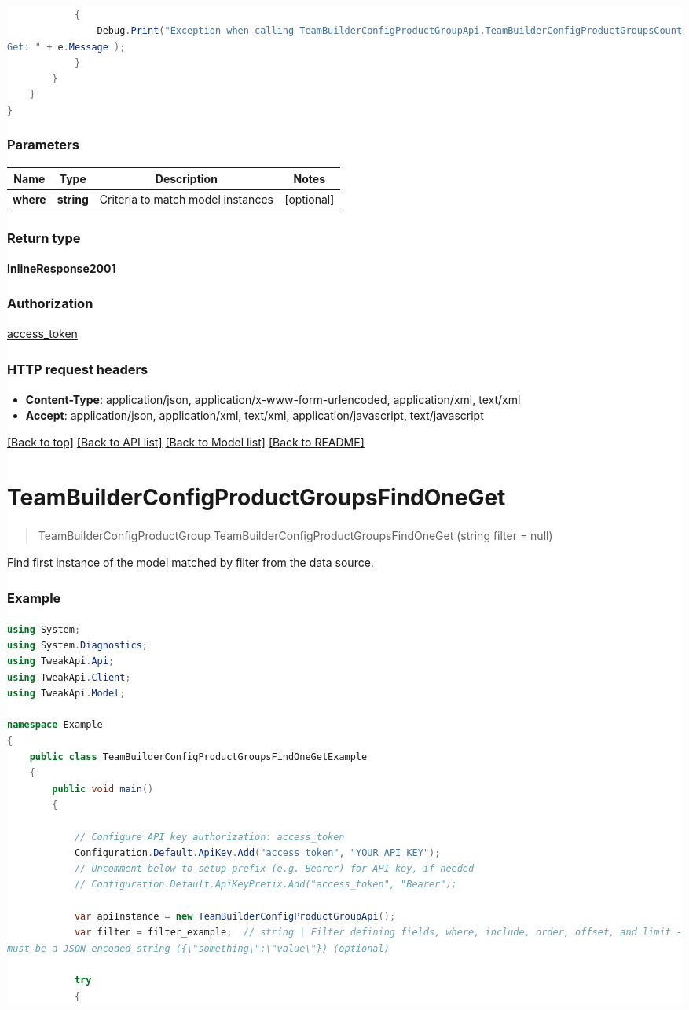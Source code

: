 ```csharp
            {
                Debug.Print("Exception when calling TeamBuilderConfigProductGroupApi.TeamBuilderConfigProductGroupsCountGet: " + e.Message );
            }
        }
    }
}
```

### Parameters

Name | Type | Description  | Notes
------------- | ------------- | ------------- | -------------
 **where** | **string**| Criteria to match model instances | [optional] 

### Return type

[**InlineResponse2001**](InlineResponse2001.md)

### Authorization

[access_token](../README.md#access_token)

### HTTP request headers

 - **Content-Type**: application/json, application/x-www-form-urlencoded, application/xml, text/xml
 - **Accept**: application/json, application/xml, text/xml, application/javascript, text/javascript

[[Back to top]](#) [[Back to API list]](../README.md#documentation-for-api-endpoints) [[Back to Model list]](../README.md#documentation-for-models) [[Back to README]](../README.md)

<a name="teambuilderconfigproductgroupsfindoneget"></a>
# **TeamBuilderConfigProductGroupsFindOneGet**
> TeamBuilderConfigProductGroup TeamBuilderConfigProductGroupsFindOneGet (string filter = null)

Find first instance of the model matched by filter from the data source.

### Example
```csharp
using System;
using System.Diagnostics;
using TweakApi.Api;
using TweakApi.Client;
using TweakApi.Model;

namespace Example
{
    public class TeamBuilderConfigProductGroupsFindOneGetExample
    {
        public void main()
        {
            
            // Configure API key authorization: access_token
            Configuration.Default.ApiKey.Add("access_token", "YOUR_API_KEY");
            // Uncomment below to setup prefix (e.g. Bearer) for API key, if needed
            // Configuration.Default.ApiKeyPrefix.Add("access_token", "Bearer");

            var apiInstance = new TeamBuilderConfigProductGroupApi();
            var filter = filter_example;  // string | Filter defining fields, where, include, order, offset, and limit - must be a JSON-encoded string ({\"something\":\"value\"}) (optional) 

            try
            {
```